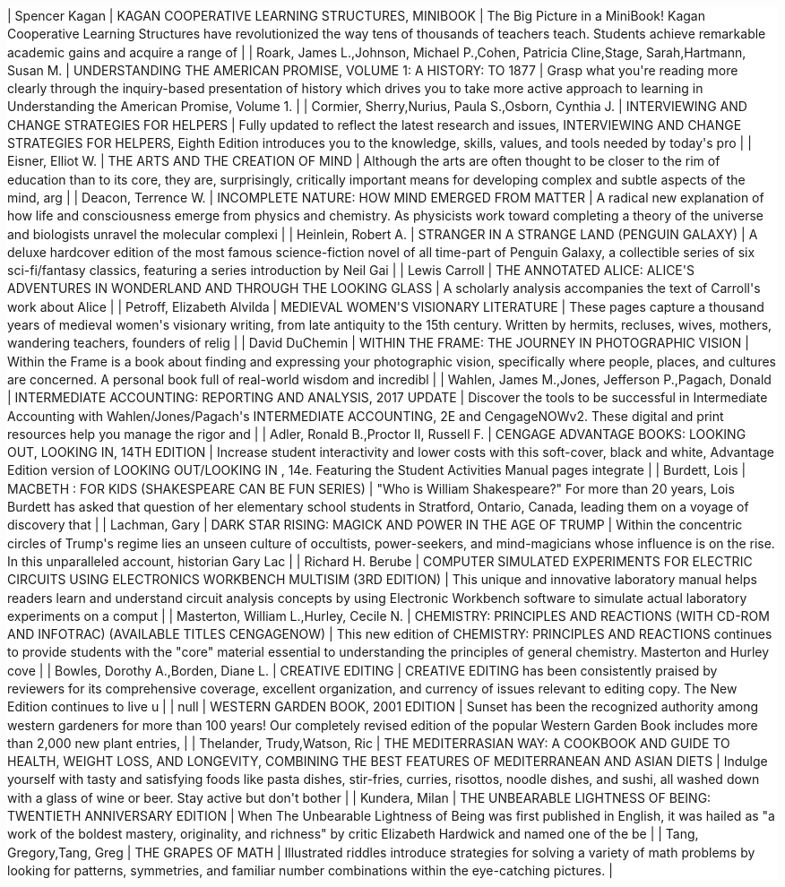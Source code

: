 | Spencer Kagan | KAGAN COOPERATIVE LEARNING STRUCTURES, MINIBOOK | The Big Picture in a MiniBook! Kagan Cooperative Learning Structures have revolutionized the way tens of thousands of teachers teach. Students achieve remarkable academic gains and acquire a range of  |
| Roark, James L.,Johnson, Michael P.,Cohen, Patricia Cline,Stage, Sarah,Hartmann, Susan M. | UNDERSTANDING THE AMERICAN PROMISE, VOLUME 1: A HISTORY: TO 1877 | Grasp what you're reading more clearly through the inquiry-based presentation of history which drives you to take more active approach to learning in Understanding the American Promise, Volume 1. |
| Cormier, Sherry,Nurius, Paula S.,Osborn, Cynthia J. | INTERVIEWING AND CHANGE STRATEGIES FOR HELPERS | Fully updated to reflect the latest research and issues, INTERVIEWING AND CHANGE STRATEGIES FOR HELPERS, Eighth Edition introduces you to the knowledge, skills, values, and tools needed by today's pro |
| Eisner, Elliot W. | THE ARTS AND THE CREATION OF MIND | Although the arts are often thought to be closer to the rim of education than to its core, they are, surprisingly, critically important means for developing complex and subtle aspects of the mind, arg |
| Deacon, Terrence W. | INCOMPLETE NATURE: HOW MIND EMERGED FROM MATTER |  A radical new explanation of how life and consciousness emerge from physics and chemistry.  As physicists work toward completing a theory of the universe and biologists unravel the molecular complexi |
| Heinlein, Robert A. | STRANGER IN A STRANGE LAND (PENGUIN GALAXY) | A deluxe hardcover edition of the most famous science-fiction novel of all time-part of Penguin Galaxy, a collectible series of six sci-fi/fantasy classics, featuring a series introduction by Neil Gai |
| Lewis Carroll | THE ANNOTATED ALICE: ALICE'S ADVENTURES IN WONDERLAND AND THROUGH THE LOOKING GLASS | A scholarly analysis accompanies the text of Carroll's work about Alice |
| Petroff, Elizabeth Alvilda | MEDIEVAL WOMEN'S VISIONARY LITERATURE | These pages capture a thousand years of medieval women's visionary writing, from late antiquity to the 15th century. Written by hermits, recluses, wives, mothers, wandering teachers, founders of relig |
| David DuChemin | WITHIN THE FRAME: THE JOURNEY IN PHOTOGRAPHIC VISION | Within the Frame is a book about finding and expressing your photographic vision, specifically where people, places, and cultures are concerned. A personal book full of real-world wisdom and incredibl |
| Wahlen, James M.,Jones, Jefferson P.,Pagach, Donald | INTERMEDIATE ACCOUNTING: REPORTING AND ANALYSIS, 2017 UPDATE | Discover the tools to be successful in Intermediate Accounting with Wahlen/Jones/Pagach's INTERMEDIATE ACCOUNTING, 2E and CengageNOWv2. These digital and print resources help you manage the rigor and  |
| Adler, Ronald B.,Proctor II, Russell F. | CENGAGE ADVANTAGE BOOKS: LOOKING OUT, LOOKING IN, 14TH EDITION | Increase student interactivity and lower costs with this soft-cover, black and white, Advantage Edition version of LOOKING OUT/LOOKING IN , 14e. Featuring the Student Activities Manual pages integrate |
| Burdett, Lois | MACBETH : FOR KIDS (SHAKESPEARE CAN BE FUN SERIES) |   "Who is William Shakespeare?" For more than 20 years, Lois Burdett has asked that question of her elementary school students in Stratford, Ontario, Canada, leading them on a voyage of discovery that |
| Lachman, Gary | DARK STAR RISING: MAGICK AND POWER IN THE AGE OF TRUMP | Within the concentric circles of Trump's regime lies an unseen culture of occultists, power-seekers, and mind-magicians whose influence is on the rise. In this unparalleled account, historian Gary Lac |
| Richard H. Berube | COMPUTER SIMULATED EXPERIMENTS FOR ELECTRIC CIRCUITS USING ELECTRONICS WORKBENCH MULTISIM (3RD EDITION) |   This unique and innovative laboratory manual helps readers learn and understand circuit analysis concepts by using Electronic Workbench software to simulate actual laboratory experiments on a comput |
| Masterton, William L.,Hurley, Cecile N. | CHEMISTRY: PRINCIPLES AND REACTIONS (WITH CD-ROM AND INFOTRAC) (AVAILABLE TITLES CENGAGENOW) | This new edition of CHEMISTRY: PRINCIPLES AND REACTIONS continues to provide students with the "core" material essential to understanding the principles of general chemistry. Masterton and Hurley cove |
| Bowles, Dorothy A.,Borden, Diane L. | CREATIVE EDITING | CREATIVE EDITING has been consistently praised by reviewers for its comprehensive coverage, excellent organization, and currency of issues relevant to editing copy. The New Edition continues to live u |
| null | WESTERN GARDEN BOOK, 2001 EDITION | Sunset has been the recognized authority among western gardeners for more than 100 years! Our completely revised edition of the popular Western Garden Book includes more than 2,000 new plant entries,  |
| Thelander, Trudy,Watson, Ric | THE MEDITERRASIAN WAY: A COOKBOOK AND GUIDE TO HEALTH, WEIGHT LOSS, AND LONGEVITY, COMBINING THE BEST FEATURES OF MEDITERRANEAN AND ASIAN DIETS | Indulge yourself with tasty and satisfying foods like pasta dishes, stir-fries, curries, risottos, noodle dishes, and sushi, all washed down with a glass of wine or beer. Stay active but don't bother  |
| Kundera, Milan | THE UNBEARABLE LIGHTNESS OF BEING: TWENTIETH ANNIVERSARY EDITION |  When The Unbearable Lightness of Being was first published in English, it was hailed as "a work of the boldest mastery, originality, and richness" by critic Elizabeth Hardwick and named one of the be |
| Tang, Gregory,Tang, Greg | THE GRAPES OF MATH | Illustrated riddles introduce strategies for solving a variety of math problems by looking for patterns, symmetries, and familiar number combinations within the eye-catching pictures. |